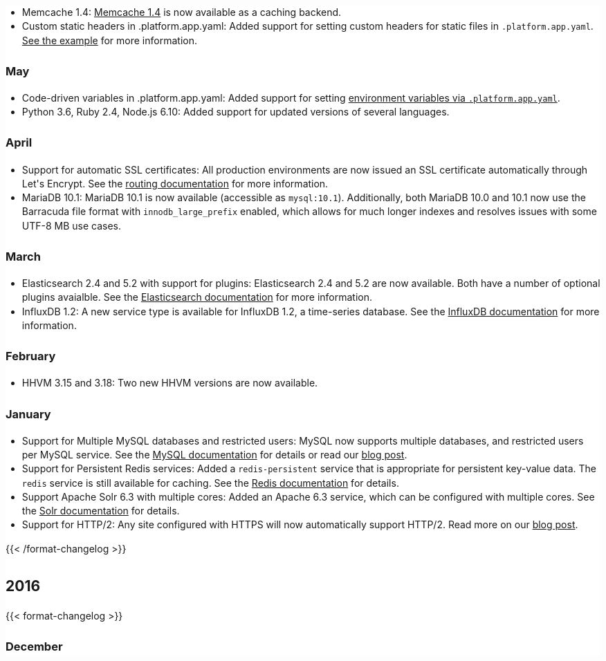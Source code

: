 * Memcache 1.4: [Memcache 1.4](/configuration/services/memcached.md) is now available as a caching backend.
* Custom static headers in .platform.app.yaml: Added support for setting custom headers for static files in `.platform.app.yaml`.  [See the example](/configuration/app/web.md#how-can-i-control-the-headers-sent-with-my-files) for more information.

### May

* Code-driven variables in .platform.app.yaml: Added support for setting [environment variables via `.platform.app.yaml`](/configuration/app/variables.md).
* Python 3.6, Ruby 2.4, Node.js 6.10: Added support for updated versions of several languages.

### April

* Support for automatic SSL certificates: All production environments are now issued an SSL certificate automatically through Let's Encrypt.  See the [routing documentation](/configuration/routes/https.md) for more information.
* MariaDB 10.1: MariaDB 10.1 is now available (accessible as `mysql:10.1`).  Additionally, both MariaDB 10.0 and 10.1 now use the Barracuda file format with `innodb_large_prefix` enabled, which allows for much longer indexes and resolves issues with some UTF-8 MB use cases.

### March

* Elasticsearch 2.4 and 5.2 with support for plugins: Elasticsearch 2.4 and 5.2 are now available.  Both have a number of optional plugins avaialble.  See the [Elasticsearch documentation](/configuration/services/elasticsearch.md) for more information.
* InfluxDB 1.2: A new service type is available for InfluxDB 1.2, a time-series database.  See the [InfluxDB documentation](/configuration/services/influxdb.md) for more information.

### February

* HHVM 3.15 and 3.18: Two new HHVM versions are now available.

### January

* Support for Multiple MySQL databases and restricted users: MySQL now supports multiple databases, and restricted users per MySQL service.  See the [MySQL documentation](/configuration/services/mysql.md) for details or read our [blog post](https://platform.sh/2017/02/multi-mysql).
* Support for Persistent Redis services: Added a `redis-persistent` service that is appropriate for persistent key-value data. The `redis` service is still available for caching.  See the [Redis documentation](/configuration/services/redis.md) for details.
* Support Apache Solr 6.3 with multiple cores: Added an Apache 6.3 service, which can be configured with multiple cores.  See the [Solr documentation](/configuration/services/solr.md) for details.
* Support for HTTP/2: Any site configured with HTTPS will now automatically support HTTP/2.  Read more on our [blog post](https://platform.sh/2017/1/http2).

{{< /format-changelog >}}

## 2016

{{< format-changelog >}}

### December
